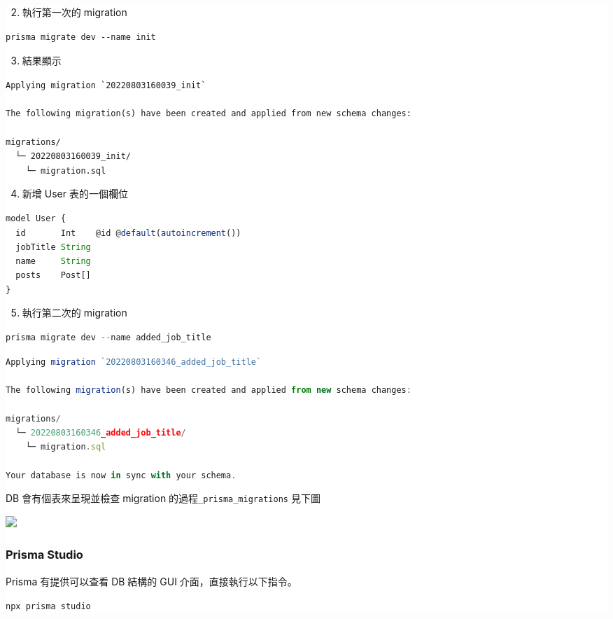 2. 執行第一次的 migration

```
prisma migrate dev --name init
```

3. 結果顯示

```
Applying migration `20220803160039_init`

The following migration(s) have been created and applied from new schema changes:

migrations/
  └─ 20220803160039_init/
    └─ migration.sql
```

4. 新增 User 表的一個欄位

```js
model User {
  id       Int    @id @default(autoincrement())
  jobTitle String
  name     String
  posts    Post[]
}
```

5. 執行第二次的 migration

```js
prisma migrate dev --name added_job_title
```

```js
Applying migration `20220803160346_added_job_title`

The following migration(s) have been created and applied from new schema changes:

migrations/
  └─ 20220803160346_added_job_title/
    └─ migration.sql

Your database is now in sync with your schema.
```

DB 會有個表來呈現並檢查 migration 的過程`_prisma_migrations` 見下圖

![](/media/prisma2.png)

### Prisma Studio

Prisma 有提供可以查看 DB 結構的 GUI 介面，直接執行以下指令。

```js
npx prisma studio
```
